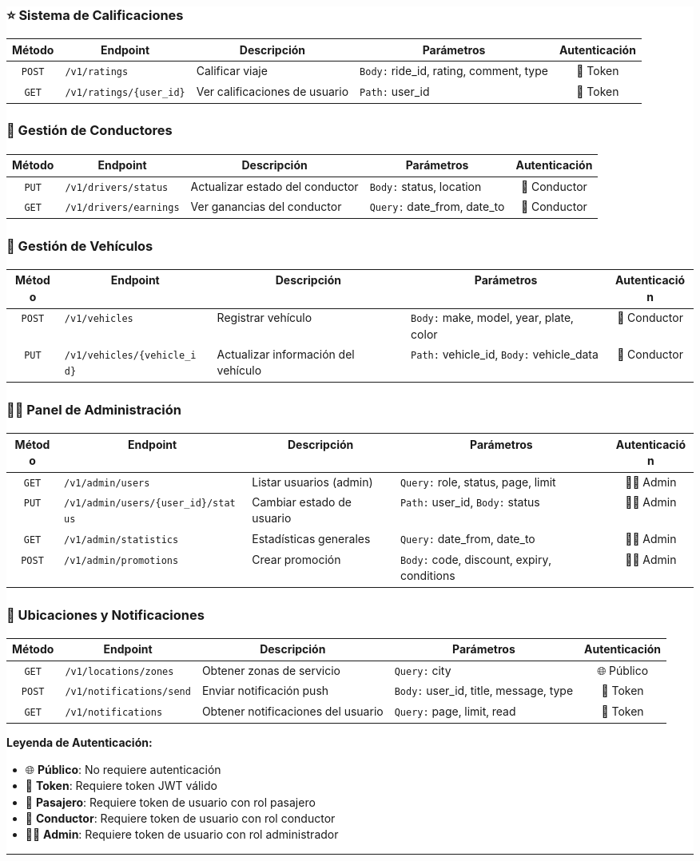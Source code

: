 ### ⭐ Sistema de Calificaciones

| Método | Endpoint | Descripción | Parámetros | Autenticación |
|:------:|----------|-------------|------------|:-------------:|
| `POST` | `/v1/ratings` | Calificar viaje | `Body:` ride_id, rating, comment, type | 🔑 Token |
| `GET` | `/v1/ratings/{user_id}` | Ver calificaciones de usuario | `Path:` user_id | 🔑 Token |

### 🚙 Gestión de Conductores

| Método | Endpoint | Descripción | Parámetros | Autenticación |
|:------:|----------|-------------|------------|:-------------:|
| `PUT` | `/v1/drivers/status` | Actualizar estado del conductor | `Body:` status, location | 🚗 Conductor |
| `GET` | `/v1/drivers/earnings` | Ver ganancias del conductor | `Query:` date_from, date_to | 🚗 Conductor |

### 🚗 Gestión de Vehículos

| Método | Endpoint | Descripción | Parámetros | Autenticación |
|:------:|----------|-------------|------------|:-------------:|
| `POST` | `/v1/vehicles` | Registrar vehículo | `Body:` make, model, year, plate, color | 🚗 Conductor |
| `PUT` | `/v1/vehicles/{vehicle_id}` | Actualizar información del vehículo | `Path:` vehicle_id, `Body:` vehicle_data | 🚗 Conductor |

### 👨‍💼 Panel de Administración

| Método | Endpoint | Descripción | Parámetros | Autenticación |
|:------:|----------|-------------|------------|:-------------:|
| `GET` | `/v1/admin/users` | Listar usuarios (admin) | `Query:` role, status, page, limit | 👨‍💼 Admin |
| `PUT` | `/v1/admin/users/{user_id}/status` | Cambiar estado de usuario | `Path:` user_id, `Body:` status | 👨‍💼 Admin |
| `GET` | `/v1/admin/statistics` | Estadísticas generales | `Query:` date_from, date_to | 👨‍💼 Admin |
| `POST` | `/v1/admin/promotions` | Crear promoción | `Body:` code, discount, expiry, conditions | 👨‍💼 Admin |

### 📍 Ubicaciones y Notificaciones

| Método | Endpoint | Descripción | Parámetros | Autenticación |
|:------:|----------|-------------|------------|:-------------:|
| `GET` | `/v1/locations/zones` | Obtener zonas de servicio | `Query:` city | 🌐 Público |
| `POST` | `/v1/notifications/send` | Enviar notificación push | `Body:` user_id, title, message, type | 🔑 Token |
| `GET` | `/v1/notifications` | Obtener notificaciones del usuario | `Query:` page, limit, read | 🔑 Token |

**Leyenda de Autenticación:**
- 🌐 **Público**: No requiere autenticación
- 🔑 **Token**: Requiere token JWT válido
- 👤 **Pasajero**: Requiere token de usuario con rol pasajero
- 🚗 **Conductor**: Requiere token de usuario con rol conductor
- 👨‍💼 **Admin**: Requiere token de usuario con rol administrador

---